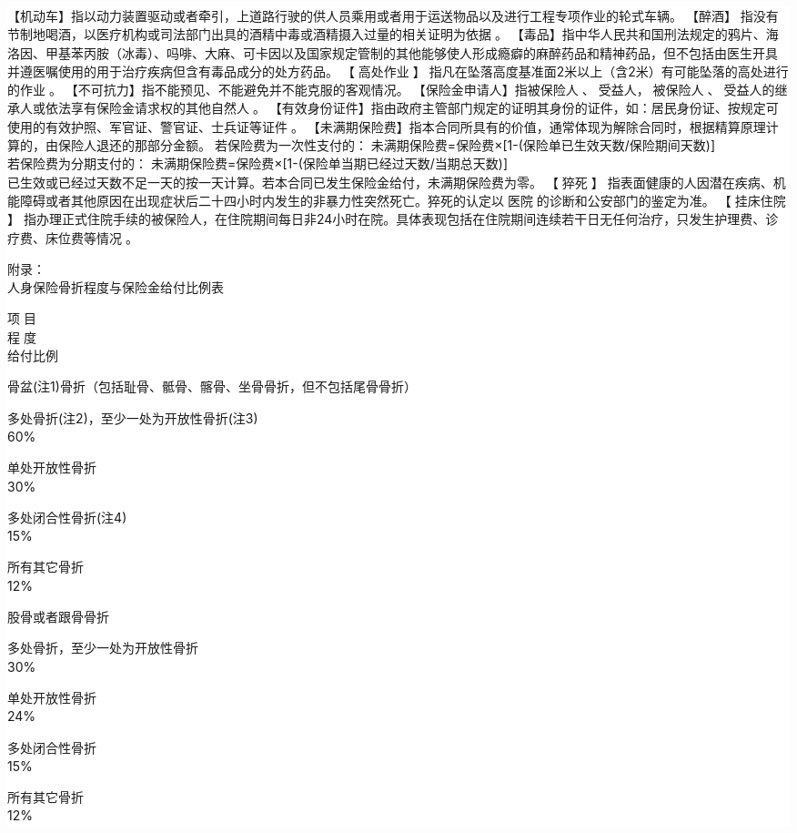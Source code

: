 【机动车】指以动力装置驱动或者牵引，上道路行驶的供人员乘用或者用于运送物品以及进行工程专项作业的轮式车辆。 
【醉酒】 指没有节制地喝酒，以医疗机构或司法部门出具的酒精中毒或酒精摄入过量的相关证明为依据 。 
【毒品】指中华人民共和国刑法规定的鸦片、海洛因、甲基苯丙胺（冰毒）、吗啡、大麻、可卡因以及国家规定管制的其他能够使人形成瘾癖的麻醉药品和精神药品，但不包括由医生开具并遵医嘱使用的用于治疗疾病但含有毒品成分的处方药品。 
【 高处作业 】 指凡在坠落高度基准面2米以上（含2米）有可能坠落的高处进行的作业 。 
【不可抗力】指不能预见、不能避免并不能克服的客观情况。 
【保险金申请人】指被保险人 、 受益人， 被保险人 、 受益人的继承人或依法享有保险金请求权的其他自然人 。 
【有效身份证件】指由政府主管部门规定的证明其身份的证件，如：居民身份证、按规定可使用的有效护照、军官证、警官证、士兵证等证件 。 
【未满期保险费】指本合同所具有的价值，通常体现为解除合同时，根据精算原理计算的，由保险人退还的那部分金额。 
若保险费为一次性支付的： 
未满期保险费=保险费×[1-(保险单已生效天数/保险期间天数)]  
若保险费为分期支付的： 
未满期保险费=保险费×[1-(保险单当期已经过天数/当期总天数)]  
已生效或已经过天数不足一天的按一天计算。若本合同已发生保险金给付，未满期保险费为零。 
【 猝死 】 指表面健康的人因潜在疾病、机能障碍或者其他原因在出现症状后二十四小时内发生的非暴力性突然死亡。猝死的认定以 医院  的诊断和公安部门的鉴定为准。 
【 挂床住院 】 指办理正式住院手续的被保险人，在住院期间每日非24小时在院。具体表现包括在住院期间连续若干日无任何治疗，只发生护理费、诊疗费、床位费等情况 。 
  
 
附录：   
人身保险骨折程度与保险金给付比例表   
   
 项 目  
 程 度  
 给付比例  
 
骨盆(注1)骨折（包括耻骨、骶骨、髂骨、坐骨骨折，但不包括尾骨骨折）  
 
  
 多处骨折(注2)，至少一处为开放性骨折(注3)  
 60% 
 
  
 单处开放性骨折  
 30% 
 
  
 多处闭合性骨折(注4)  
 15% 
 
  
 所有其它骨折  
 12% 
 
股骨或者跟骨骨折  
 
  
 多处骨折，至少一处为开放性骨折  
 30% 
 
  
 单处开放性骨折  
 24% 
 
  
 多处闭合性骨折  
 15% 
 
  
 所有其它骨折  
 12% 
 